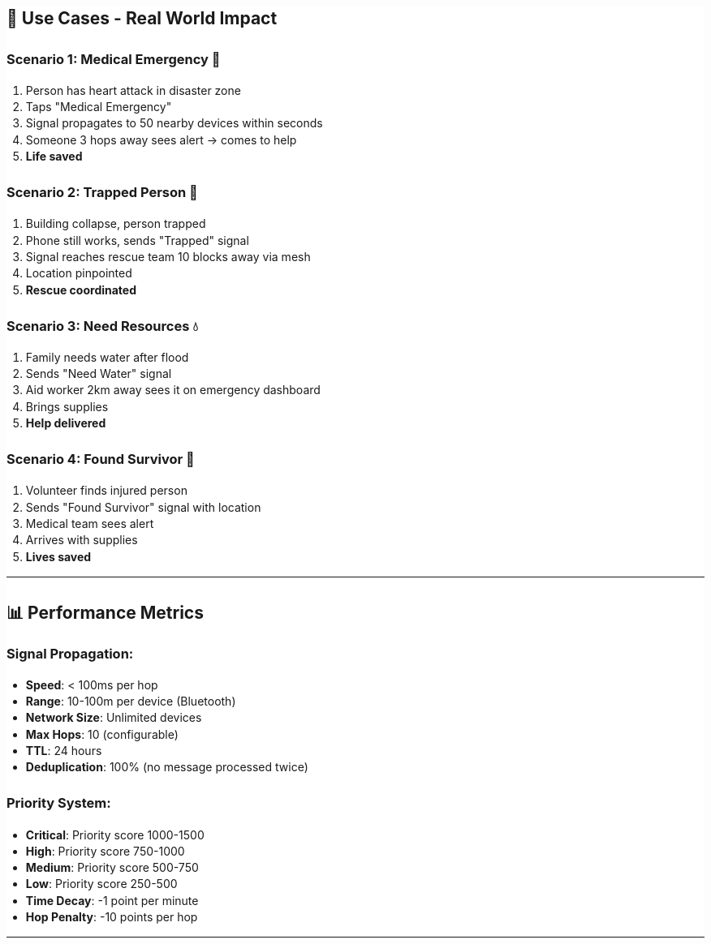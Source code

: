 
## 🎯 Use Cases - Real World Impact

### Scenario 1: Medical Emergency 🏥
1. Person has heart attack in disaster zone
2. Taps "Medical Emergency"
3. Signal propagates to 50 nearby devices within seconds
4. Someone 3 hops away sees alert → comes to help
5. **Life saved**

### Scenario 2: Trapped Person 🚧
1. Building collapse, person trapped
2. Phone still works, sends "Trapped" signal
3. Signal reaches rescue team 10 blocks away via mesh
4. Location pinpointed
5. **Rescue coordinated**

### Scenario 3: Need Resources 💧
1. Family needs water after flood
2. Sends "Need Water" signal
3. Aid worker 2km away sees it on emergency dashboard
4. Brings supplies
5. **Help delivered**

### Scenario 4: Found Survivor 👤
1. Volunteer finds injured person
2. Sends "Found Survivor" signal with location
3. Medical team sees alert
4. Arrives with supplies
5. **Lives saved**

---

## 📊 Performance Metrics

### Signal Propagation:
- **Speed**: < 100ms per hop
- **Range**: 10-100m per device (Bluetooth)
- **Network Size**: Unlimited devices
- **Max Hops**: 10 (configurable)
- **TTL**: 24 hours
- **Deduplication**: 100% (no message processed twice)

### Priority System:
- **Critical**: Priority score 1000-1500
- **High**: Priority score 750-1000
- **Medium**: Priority score 500-750
- **Low**: Priority score 250-500
- **Time Decay**: -1 point per minute
- **Hop Penalty**: -10 points per hop

---